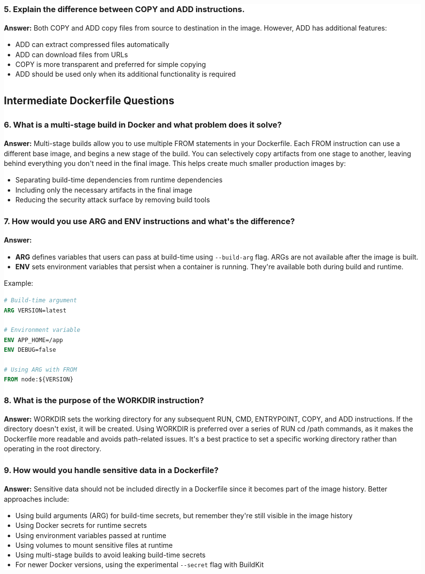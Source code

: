 ### 5. Explain the difference between COPY and ADD instructions.
**Answer:** Both COPY and ADD copy files from source to destination in the image. However, ADD has additional features:
- ADD can extract compressed files automatically
- ADD can download files from URLs
- COPY is more transparent and preferred for simple copying
- ADD should be used only when its additional functionality is required

## Intermediate Dockerfile Questions

### 6. What is a multi-stage build in Docker and what problem does it solve?
**Answer:** Multi-stage builds allow you to use multiple FROM statements in your Dockerfile. Each FROM instruction can use a different base image, and begins a new stage of the build. You can selectively copy artifacts from one stage to another, leaving behind everything you don't need in the final image. This helps create much smaller production images by:
- Separating build-time dependencies from runtime dependencies
- Including only the necessary artifacts in the final image
- Reducing the security attack surface by removing build tools

### 7. How would you use ARG and ENV instructions and what's the difference?
**Answer:**
- **ARG** defines variables that users can pass at build-time using `--build-arg` flag. ARGs are not available after the image is built.
- **ENV** sets environment variables that persist when a container is running. They're available both during build and runtime.

Example:
```dockerfile
# Build-time argument
ARG VERSION=latest

# Environment variable
ENV APP_HOME=/app
ENV DEBUG=false

# Using ARG with FROM
FROM node:${VERSION}
```

### 8. What is the purpose of the WORKDIR instruction?
**Answer:** WORKDIR sets the working directory for any subsequent RUN, CMD, ENTRYPOINT, COPY, and ADD instructions. If the directory doesn't exist, it will be created. Using WORKDIR is preferred over a series of RUN cd /path commands, as it makes the Dockerfile more readable and avoids path-related issues. It's a best practice to set a specific working directory rather than operating in the root directory.

### 9. How would you handle sensitive data in a Dockerfile?
**Answer:** Sensitive data should not be included directly in a Dockerfile since it becomes part of the image history. Better approaches include:
- Using build arguments (ARG) for build-time secrets, but remember they're still visible in the image history
- Using Docker secrets for runtime secrets
- Using environment variables passed at runtime
- Using volumes to mount sensitive files at runtime
- Using multi-stage builds to avoid leaking build-time secrets
- For newer Docker versions, using the experimental `--secret` flag with BuildKit
